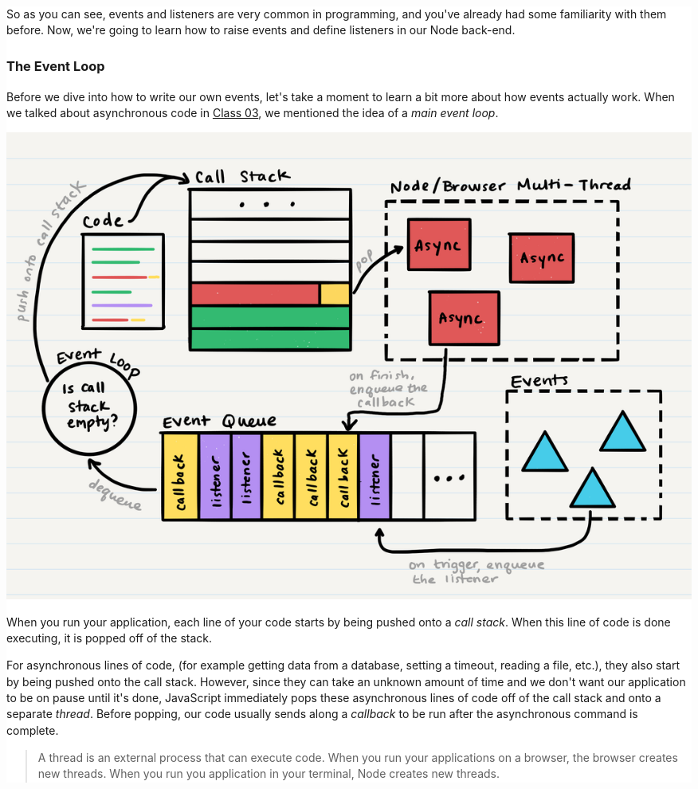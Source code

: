 So as you can see, events and listeners are very common in programming, and you've already had some familiarity with them before. Now, we're going to learn how to raise events and define listeners in our Node back-end.

### The Event Loop

Before we dive into how to write our own events, let's take a moment to learn a bit more about how events actually work. When we talked about asynchronous code in [Class 03](../class-03/README.md), we mentioned the idea of a _main event loop_.

![The Event Loop](./assets/event-loop.png)

When you run your application, each line of your code starts by being pushed onto a _call stack_. When this line of code is done executing, it is popped off of the stack.

For asynchronous lines of code, (for example getting data from a database, setting a timeout, reading a file, etc.), they also start by being pushed onto the call stack. However, since they can take an unknown amount of time and we don't want our application to be on pause until it's done, JavaScript immediately pops these asynchronous lines of code off of the call stack and onto a separate _thread_. Before popping, our code usually sends along a _callback_ to be run after the asynchronous command is complete.

> A thread is an external process that can execute code. When you run your applications on a browser, the browser creates new threads. When you run you application in your terminal, Node creates new threads.
